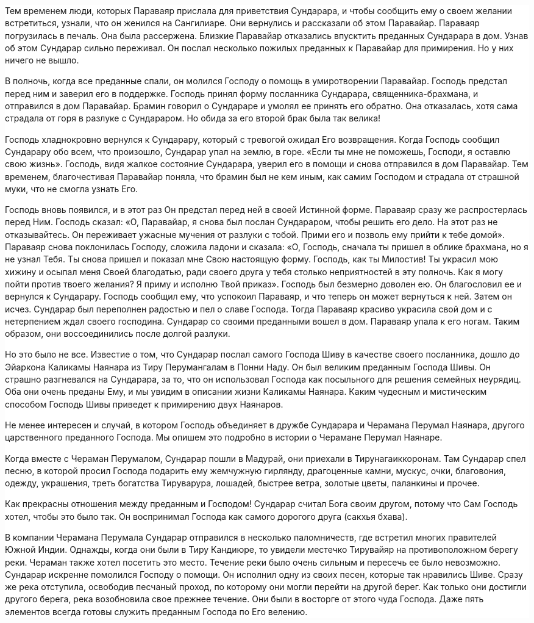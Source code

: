 Тем временем люди, которых Параваяр прислала для приветствия Сундарара, и чтобы сообщить ему о своем желании встретиться, узнали, что он женился на Сангилиаре. Они вернулись и рассказали об этом Паравайар. Параваяр погрузилась в печаль. Она была рассержена. Близкие Паравайар отказались впусктить преданных Сундарара в дом. Узнав об этом Сундарар сильно переживал. Он послал несколько пожилых преданных к Паравайар для примирения. Но у них ничего не вышло.

В полночь, когда все преданные спали, он молился Господу о помощь в умиротворении Паравайар. Господь предстал перед ним и заверил его в поддержке. Господь принял форму посланника Сундарара, священника-брахмана, и отправился в дом Паравайар. Брамин говорил о Сундараре и умолял ее принять его обратно. Она отказалась, хотя сама страдала от горя в разлуке с Сундараром. Но обида за его второй брак была так велика!

Господь хладнокровно вернулся к Сундарару, который с тревогой ожидал Его возвращения. Когда Господь сообщил Сундарару обо всем, что произошло, Сундарар упал на землю, в горе. «Если ты мне не поможешь, Господи, я оставлю свою жизнь». Господь, видя жалкое состояние Сундарара, уверил его в помощи и снова отправился в дом Паравайар. Тем временем, благочестивая Паравайар поняла, что брамин был не кем иным, как самим Господом и страдала от страшной муки, что не смогла узнать Его. 

Господь вновь появился, и в этот раз Он предстал перед ней в своей Истинной форме. Параваяр сразу же распростерлась перед Ним. Господь сказал: «О, Паравайар, я снова был послан Сундараром, чтобы решить его дело. На этот раз не отказывайтесь. Он переживает ужасные мучения от разлуки с тобой. Прими его и позволь ему прийти к тебе домой». Параваяр снова поклонилась Господу, сложила ладони и сказала: «О, Господь, сначала ты пришел в облике брахмана, но я не узнал Тебя. Ты снова пришел и показал мне Свою настоящую форму. Господь, как ты Милостив! Ты украсил мою хижину и осыпал меня Своей благодатью, ради своего друга у тебя столько неприятностей в эту полночь. Как я могу пойти против твоего желания? Я приму и исполню Твой приказ». Господь был безмерно доволен ею. Он благословил ее и вернулся к Сундарару. Господь сообщил ему, что успокоил Параваяр, и что теперь он может вернуться к ней. Затем он исчез. Сундарар был переполнен радостью и пел о славе Господа. Тогда Параваяр красиво украсила свой дом и с нетерпением ждал своего господина. Сундарар со своими преданными вошел в дом. Параваяр упала к его ногам. Таким образом, они воссоединились после долгой разлуки.

Но это было не все. Известие о том, что Сундарар послал самого Господа Шиву в качестве своего посланника, дошло до Эйаркона Каликамы Наянара из Тиру Перумангалам в Понни Наду. Он был великим преданным Господа Шивы. Он страшно разгневался на Сундарара, за то, что он использовал Господа как посыльного для решения семейных неурядиц. Оба они очень преданы Ему, и мы увидим в описании жизни Каликамы Наянара. Каким чудесным и мистическим способом Господь Шивы приведет к примирению двух Наянаров. 

Не менее интересен и случай, в котором Господь объединяет в дружбе Сундарара и Черамана Перумал Наянара, другого царственного преданного Господа. Мы опишем это подробно в истории о Черамане Перумал Наянаре.

Когда вместе с Чераман Перумалом, Сундарар пошли в Мадурай, они приехали в Тирунагаиккоронам. Там Сундарар спел песню, в которой просил Господа подарить ему жемчужную гирлянду, драгоценные камни, мускус, очки, благовония, одежду, украшения, треть богатства Тируварура, лошадей, быстрее ветра, золотые цветы, паланкины и прочее.

 Как прекрасны отношения между преданным и Господом! Сундарар считал Бога своим другом, потому что Сам Господь хотел, чтобы это было так. Он воспринимал Господа как самого дорогого друга (сакхья бхава). 

В компании Черамана Перумала Сундарар отправился в несколько паломничеств, где встретил многих правителей Южной Индии. Однажды, когда они были в Тиру Кандиюре, то увидели местечко Тирувайяр на противоположном берегу реки. Чераман также хотел посетить это место. Течение реки было очень сильным и пересечь ее было невозможно. Сундарар искренне помолился Господу о помощи. Он исполнил одну из своих песен, которые так нравились Шиве. Сразу же река отступила, освободив песчаный проход, по которому они могли перейти на другой берег. Как только они достигли другого берега, река возобновила свое прежнее течение. Они были в восторге от этого чуда Господа. Даже пять элементов всегда готовы служить преданным Господа по Его велению. 
